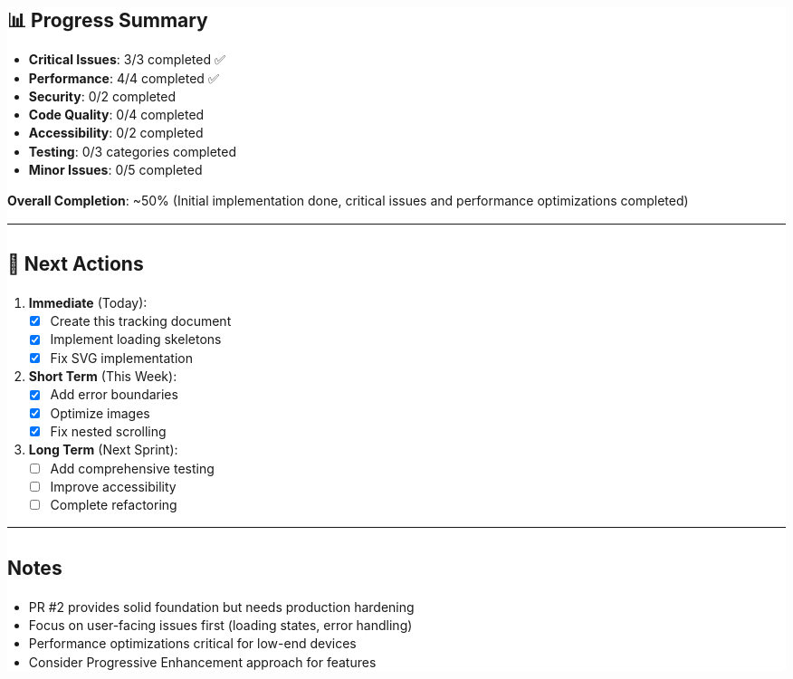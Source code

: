 
## 📊 Progress Summary

- **Critical Issues**: 3/3 completed ✅
- **Performance**: 4/4 completed ✅
- **Security**: 0/2 completed
- **Code Quality**: 0/4 completed
- **Accessibility**: 0/2 completed
- **Testing**: 0/3 categories completed
- **Minor Issues**: 0/5 completed

**Overall Completion**: ~50% (Initial implementation done, critical issues and performance optimizations completed)

---

## 🎯 Next Actions

1. **Immediate** (Today):
   - [x] Create this tracking document
   - [x] Implement loading skeletons
   - [x] Fix SVG implementation

2. **Short Term** (This Week):
   - [x] Add error boundaries
   - [x] Optimize images
   - [x] Fix nested scrolling

3. **Long Term** (Next Sprint):
   - [ ] Add comprehensive testing
   - [ ] Improve accessibility
   - [ ] Complete refactoring

---

## Notes

- PR #2 provides solid foundation but needs production hardening
- Focus on user-facing issues first (loading states, error handling)
- Performance optimizations critical for low-end devices
- Consider Progressive Enhancement approach for features